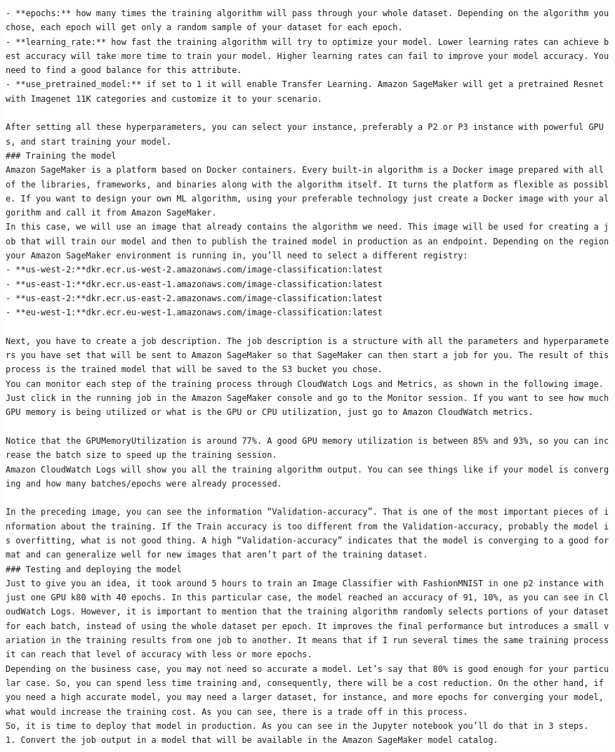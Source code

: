 ```
- **epochs:** how many times the training algorithm will pass through your whole dataset. Depending on the algorithm you chose, each epoch will get only a random sample of your dataset for each epoch.
- **learning_rate:** how fast the training algorithm will try to optimize your model. Lower learning rates can achieve best accuracy will take more time to train your model. Higher learning rates can fail to improve your model accuracy. You need to find a good balance for this attribute.
- **use_pretrained_model:** if set to 1 it will enable Transfer Learning. Amazon SageMaker will get a pretrained Resnet with Imagenet 11K categories and customize it to your scenario.

After setting all these hyperparameters, you can select your instance, preferably a P2 or P3 instance with powerful GPUs, and start training your model.
### Training the model
Amazon SageMaker is a platform based on Docker containers. Every built-in algorithm is a Docker image prepared with all of the libraries, frameworks, and binaries along with the algorithm itself. It turns the platform as flexible as possible. If you want to design your own ML algorithm, using your preferable technology just create a Docker image with your algorithm and call it from Amazon SageMaker.
In this case, we will use an image that already contains the algorithm we need. This image will be used for creating a job that will train our model and then to publish the trained model in production as an endpoint. Depending on the region your Amazon SageMaker environment is running in, you’ll need to select a different registry:
- **us-west-2:**dkr.ecr.us-west-2.amazonaws.com/image-classification:latest
- **us-east-1:**dkr.ecr.us-east-1.amazonaws.com/image-classification:latest
- **us-east-2:**dkr.ecr.us-east-2.amazonaws.com/image-classification:latest
- **eu-west-1:**dkr.ecr.eu-west-1.amazonaws.com/image-classification:latest

Next, you have to create a job description. The job description is a structure with all the parameters and hyperparameters you have set that will be sent to Amazon SageMaker so that SageMaker can then start a job for you. The result of this process is the trained model that will be saved to the S3 bucket you chose.
You can monitor each step of the training process through CloudWatch Logs and Metrics, as shown in the following image. Just click in the running job in the Amazon SageMaker console and go to the Monitor session. If you want to see how much GPU memory is being utilized or what is the GPU or CPU utilization, just go to Amazon CloudWatch metrics.

Notice that the GPUMemoryUtilization is around 77%. A good GPU memory utilization is between 85% and 93%, so you can increase the batch size to speed up the training session.
Amazon CloudWatch Logs will show you all the training algorithm output. You can see things like if your model is converging and how many batches/epochs were already processed.

In the preceding image, you can see the information “Validation-accuracy”. That is one of the most important pieces of information about the training. If the Train accuracy is too different from the Validation-accuracy, probably the model is overfitting, what is not good thing. A high “Validation-accuracy” indicates that the model is converging to a good format and can generalize well for new images that aren’t part of the training dataset.
### Testing and deploying the model
Just to give you an idea, it took around 5 hours to train an Image Classifier with FashionMNIST in one p2 instance with just one GPU k80 with 40 epochs. In this particular case, the model reached an accuracy of 91, 10%, as you can see in CloudWatch Logs. However, it is important to mention that the training algorithm randomly selects portions of your dataset for each batch, instead of using the whole dataset per epoch. It improves the final performance but introduces a small variation in the training results from one job to another. It means that if I run several times the same training process it can reach that level of accuracy with less or more epochs.
Depending on the business case, you may not need so accurate a model. Let’s say that 80% is good enough for your particular case. So, you can spend less time training and, consequently, there will be a cost reduction. On the other hand, if you need a high accurate model, you may need a larger dataset, for instance, and more epochs for converging your model, what would increase the training cost. As you can see, there is a trade off in this process.
So, it is time to deploy that model in production. As you can see in the Jupyter notebook you’ll do that in 3 steps.
1. Convert the job output in a model that will be available in the Amazon SageMaker model catalog.
```
